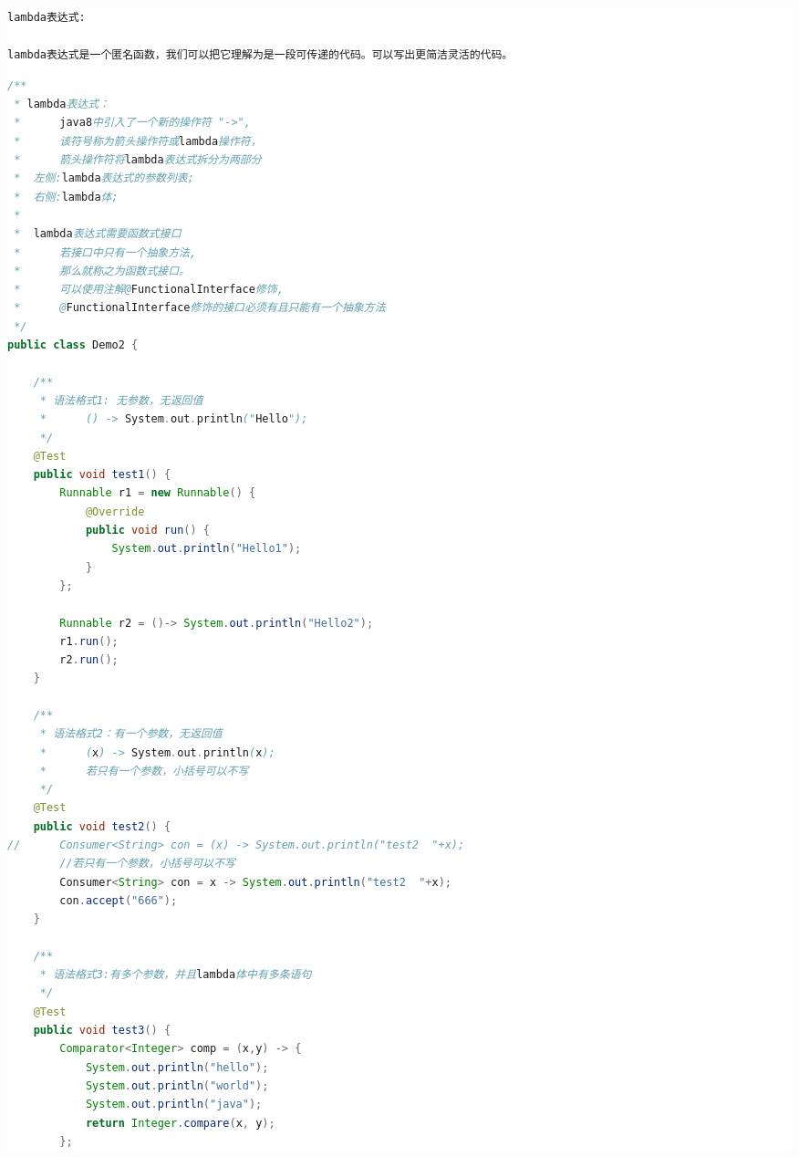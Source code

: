 ```
lambda表达式:

lambda表达式是一个匿名函数，我们可以把它理解为是一段可传递的代码。可以写出更简洁灵活的代码。
```

```java
/**
 * lambda表达式：
 * 		java8中引入了一个新的操作符 "->",
 * 		该符号称为箭头操作符或lambda操作符，
 * 		箭头操作符将lambda表达式拆分为两部分
 * 	左侧:lambda表达式的参数列表;
 *  右侧:lambda体;
 *  	
 *  lambda表达式需要函数式接口
 *  	若接口中只有一个抽象方法,
 *  	那么就称之为函数式接口。
 *      可以使用注解@FunctionalInterface修饰,
 *      @FunctionalInterface修饰的接口必须有且只能有一个抽象方法
 */
public class Demo2 {

	/**
	 * 语法格式1: 无参数，无返回值
	 * 		() -> System.out.println("Hello");
	 */
	@Test
	public void test1() {
		Runnable r1 = new Runnable() {
			@Override
			public void run() {
				System.out.println("Hello1");
			}
		};
		
		Runnable r2 = ()-> System.out.println("Hello2");
		r1.run();
		r2.run();
	}
	
	/**
	 * 语法格式2：有一个参数，无返回值
	 * 		(x) -> System.out.println(x);
	 * 		若只有一个参数，小括号可以不写
	 */
	@Test
	public void test2() {
//		Consumer<String> con = (x) -> System.out.println("test2  "+x);
		//若只有一个参数，小括号可以不写
		Consumer<String> con = x -> System.out.println("test2  "+x);
		con.accept("666");
	}
	
	/**
	 * 语法格式3:有多个参数，并且lambda体中有多条语句
	 */
	@Test
	public void test3() {
		Comparator<Integer> comp = (x,y) -> {
			System.out.println("hello");
			System.out.println("world");
			System.out.println("java");
			return Integer.compare(x, y);
		};
```